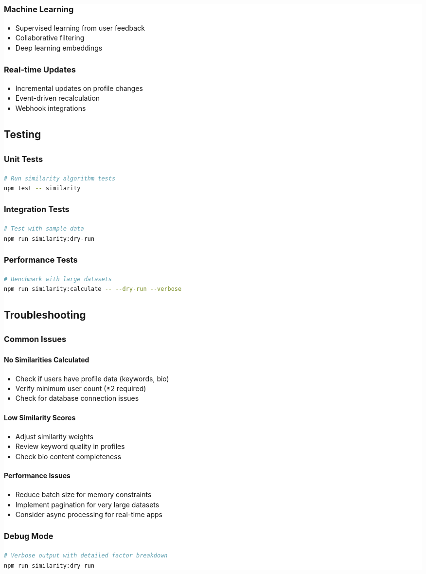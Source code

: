 ### Machine Learning
- Supervised learning from user feedback
- Collaborative filtering
- Deep learning embeddings

### Real-time Updates
- Incremental updates on profile changes
- Event-driven recalculation
- Webhook integrations

## Testing

### Unit Tests
```bash
# Run similarity algorithm tests
npm test -- similarity
```

### Integration Tests
```bash
# Test with sample data
npm run similarity:dry-run
```

### Performance Tests
```bash
# Benchmark with large datasets
npm run similarity:calculate -- --dry-run --verbose
```

## Troubleshooting

### Common Issues

#### No Similarities Calculated
- Check if users have profile data (keywords, bio)
- Verify minimum user count (≥2 required)
- Check for database connection issues

#### Low Similarity Scores
- Adjust similarity weights
- Review keyword quality in profiles
- Check bio content completeness

#### Performance Issues
- Reduce batch size for memory constraints
- Implement pagination for very large datasets
- Consider async processing for real-time apps

### Debug Mode
```bash
# Verbose output with detailed factor breakdown
npm run similarity:dry-run
```
